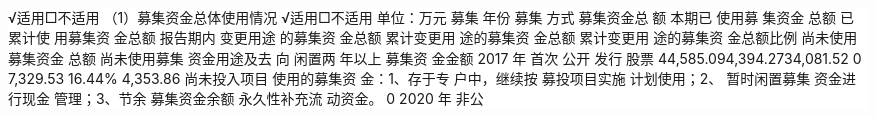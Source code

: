√适用□不适用
（1）募集资金总体使用情况
√适用□不适用
单位：万元
募集
年份
募集
方式
募集资金总
额
本期已
使用募
集资金
总额
已累计使
用募集资
金总额
报告期内
变更用途
的募集资
金总额
累计变更用
途的募集资
金总额
累计变更用
途的募集资
金总额比例
尚未使用
募集资金
总额
尚未使用募集
资金用途及去
向
闲置两
年以上
募集资
金金额
2017
年
首次
公开
发行
股票
44,585.094,394.2734,081.52
0
7,329.53
16.44%
4,353.86
尚未投入项目
使用的募集资
金：1、存于专
户中，继续按
募投项目实施
计划使用；2、
暂时闲置募集
资金进行现金
管理；3、节余
募集资金余额
永久性补充流
动资金。
0
2020
年
非公